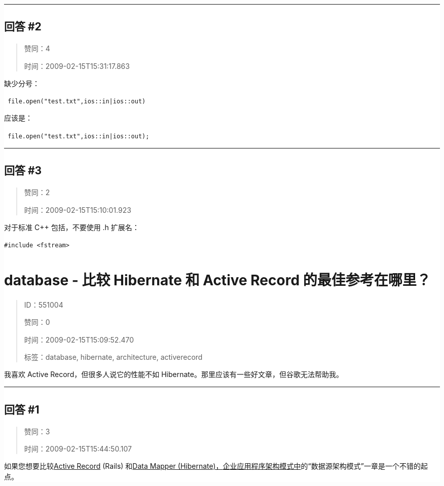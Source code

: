 * * *

## 回答 #2

> 赞同：4
> 
> 时间：2009-02-15T15:31:17.863

缺少分号：

```
 file.open("test.txt",ios::in|ios::out) 
```

应该是：

```
 file.open("test.txt",ios::in|ios::out); 
```

* * *

## 回答 #3

> 赞同：2
> 
> 时间：2009-02-15T15:10:01.923

对于标准 C++ 包括，不要使用 .h 扩展名：

```
#include <fstream> 
```

# database - 比较 Hibernate 和 Active Record 的最佳参考在哪里？

> ID：551004
> 
> 赞同：0
> 
> 时间：2009-02-15T15:09:52.470
> 
> 标签：database, hibernate, architecture, activerecord

我喜欢 Active Record，但很多人说它的性能不如 Hibernate。那里应该有一些好文章，但谷歌无法帮助我。

* * *

## 回答 #1

> 赞同：3
> 
> 时间：2009-02-15T15:44:50.107

如果您想要比较[Active Record](http://martinfowler.com/eaaCatalog/activeRecord.html) (Rails) 和[Data Mapper (Hibernate)，](http://martinfowler.com/eaaCatalog/dataMapper.html)[企业应用程序架构模式中](https://rads.stackoverflow.com/amzn/click/com/0321127420)的“数据源架构模式”一章是一个不错的起点。
